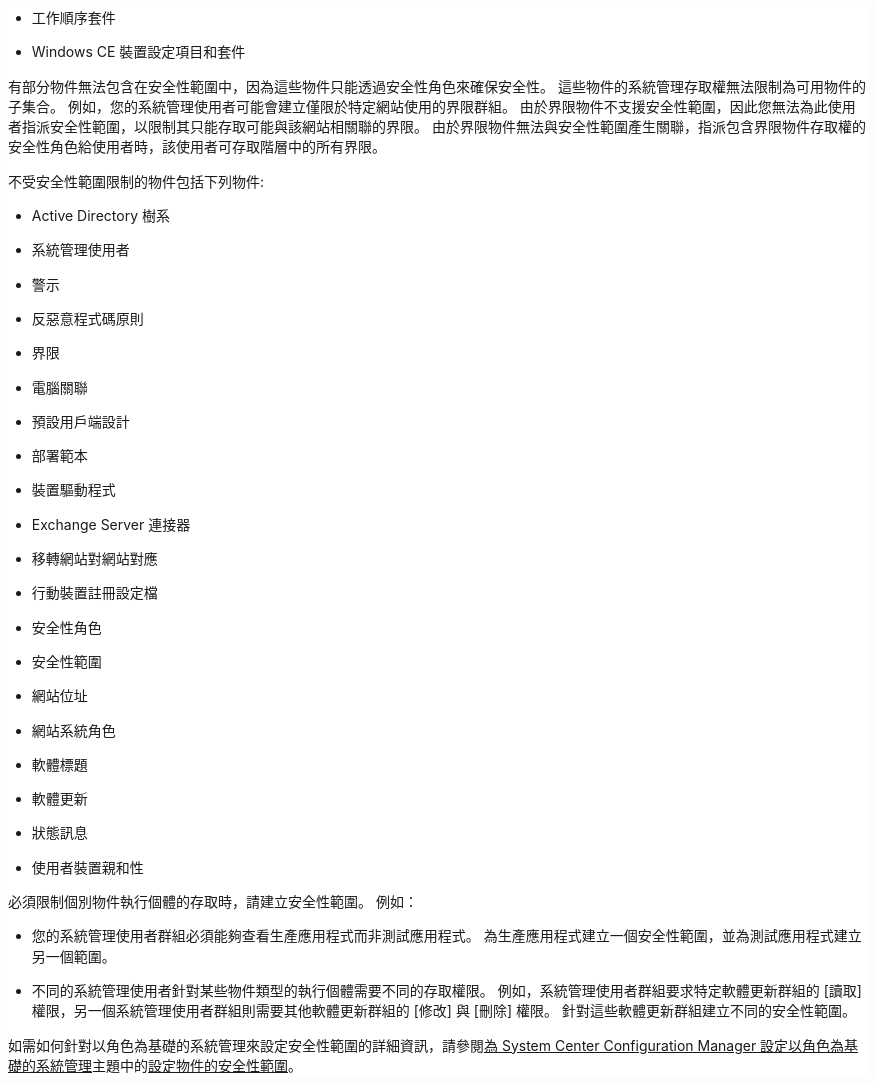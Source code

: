 -   工作順序套件  

-   Windows CE 裝置設定項目和套件  

有部分物件無法包含在安全性範圍中，因為這些物件只能透過安全性角色來確保安全性。 這些物件的系統管理存取權無法限制為可用物件的子集合。 例如，您的系統管理使用者可能會建立僅限於特定網站使用的界限群組。 由於界限物件不支援安全性範圍，因此您無法為此使用者指派安全性範圍，以限制其只能存取可能與該網站相關聯的界限。 由於界限物件無法與安全性範圍產生關聯，指派包含界限物件存取權的安全性角色給使用者時，該使用者可存取階層中的所有界限。  

不受安全性範圍限制的物件包括下列物件:  

-   Active Directory 樹系  

-   系統管理使用者  

-   警示  

-   反惡意程式碼原則  

-   界限  

-   電腦關聯  

-   預設用戶端設計  

-   部署範本  

-   裝置驅動程式  

-   Exchange Server 連接器  

-   移轉網站對網站對應  

-   行動裝置註冊設定檔  

-   安全性角色  

-   安全性範圍  

-   網站位址  

-   網站系統角色  

-   軟體標題  

-   軟體更新  

-   狀態訊息  

-   使用者裝置親和性  

必須限制個別物件執行個體的存取時，請建立安全性範圍。 例如：  

-   您的系統管理使用者群組必須能夠查看生產應用程式而非測試應用程式。 為生產應用程式建立一個安全性範圍，並為測試應用程式建立另一個範圍。  

-   不同的系統管理使用者針對某些物件類型的執行個體需要不同的存取權限。 例如，系統管理使用者群組要求特定軟體更新群組的 [讀取]  權限，另一個系統管理使用者群組則需要其他軟體更新群組的 [修改]  與 [刪除]  權限。 針對這些軟體更新群組建立不同的安全性範圍。  

如需如何針對以角色為基礎的系統管理來設定安全性範圍的詳細資訊，請參閱[為 System Center Configuration Manager 設定以角色為基礎的系統管理](../../core/servers/deploy/configure/configure-role-based-administration.md)主題中的[設定物件的安全性範圍](../../core/servers/deploy/configure/configure-role-based-administration.md#BKMK_ConfigSecScope)。  






